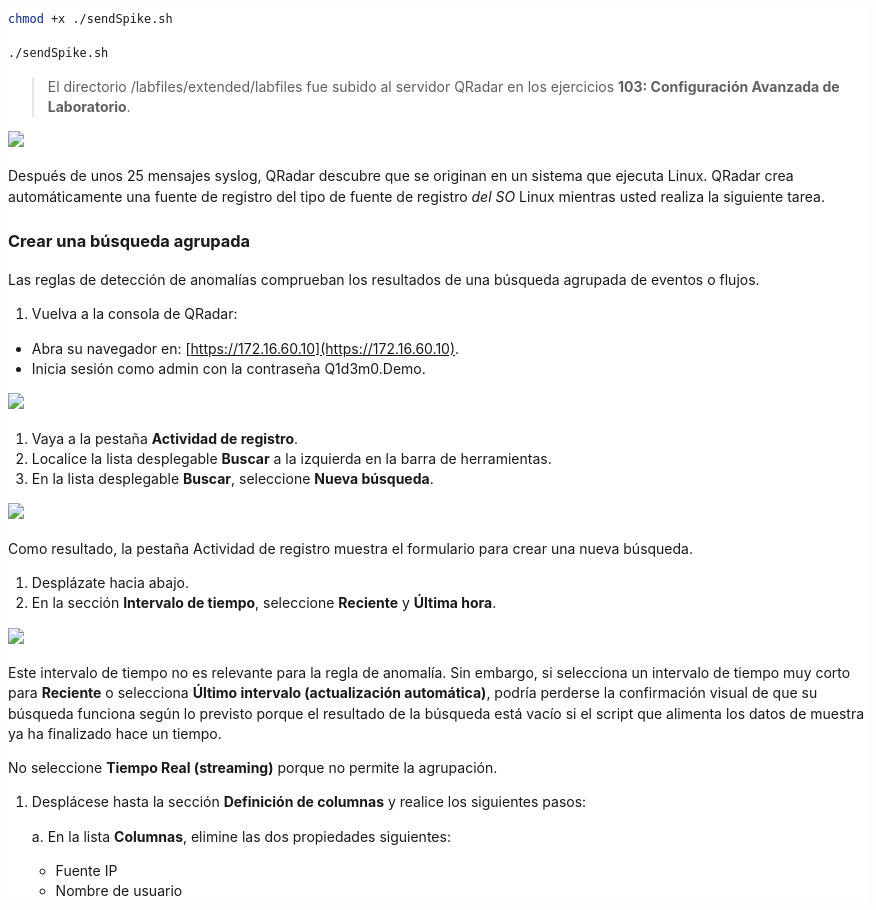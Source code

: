 ```bash
chmod +x ./sendSpike.sh

```

```bash
./sendSpike.sh
```

> El directorio /labfiles/extended/labfiles fue subido al servidor QRadar en los ejercicios **103: Configuración Avanzada de Laboratorio**.

![](/images/106/image6.jpg)

Después de unos 25 mensajes syslog, QRadar descubre que se originan en un sistema que ejecuta Linux. QRadar crea automáticamente una fuente de registro del tipo de fuente de registro _del SO_ Linux mientras usted realiza la siguiente tarea.

### Crear una búsqueda agrupada

Las reglas de detección de anomalías comprueban los resultados de una búsqueda agrupada de eventos o flujos.

1.  Vuelva a la consola de QRadar:

- Abra su navegador en: [https://172.16.60.10](https://172.16.60.10).
- Inicia sesión como admin con la contraseña Q1d3m0.Demo.

![](/images/106/image8.jpg)

1.  Vaya a la pestaña **Actividad de registro**.
2.  Localice la lista desplegable **Buscar** a la izquierda en la barra de herramientas.
3.  En la lista desplegable **Buscar**, seleccione **Nueva búsqueda**.

![](/images/106/image9.jpg)

Como resultado, la pestaña Actividad de registro muestra el formulario para crear una nueva búsqueda.

1.  Desplázate hacia abajo.
2.  En la sección **Intervalo de tiempo**, seleccione **Reciente** y **Última hora**.

![](/images/106/image10.jpg)

Este intervalo de tiempo no es relevante para la regla de anomalía. Sin embargo, si selecciona un intervalo de tiempo muy corto para **Reciente** o selecciona **Último intervalo (actualización automática)**, podría perderse la confirmación visual de que su búsqueda funciona según lo previsto porque el resultado de la búsqueda está vacío si el script que alimenta los datos de muestra ya ha finalizado hace un tiempo.

No seleccione **Tiempo Real (streaming)** porque no permite la agrupación.

1.  Desplácese hasta la sección **Definición de columnas** y realice los siguientes pasos:

    a. En la lista **Columnas**, elimine las dos propiedades siguientes:

    - Fuente IP
    - Nombre de usuario
